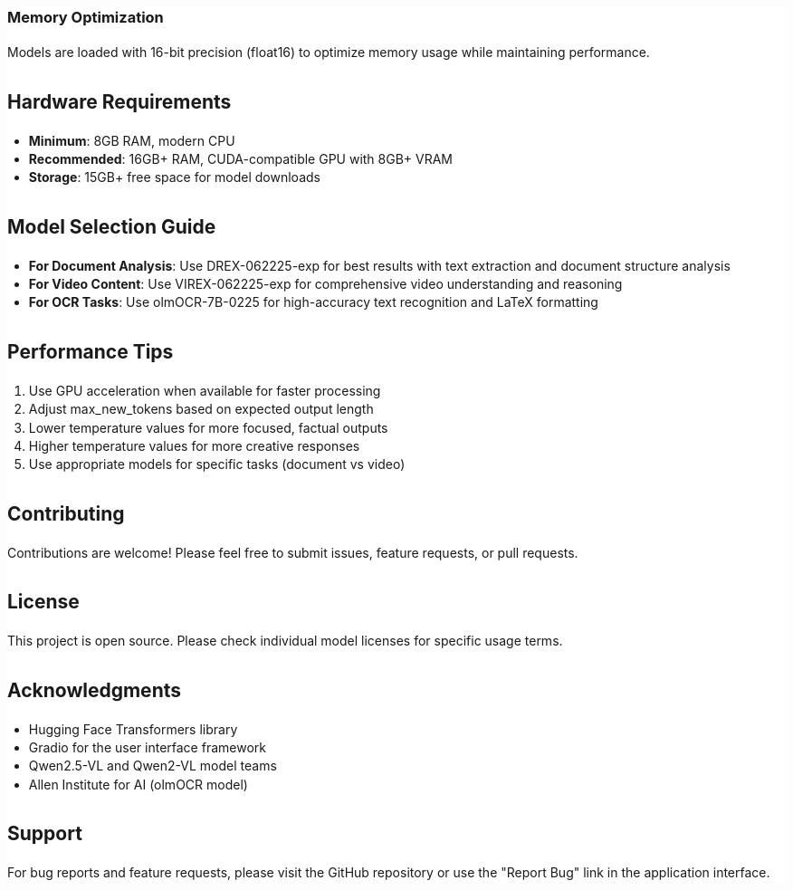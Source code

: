 ### Memory Optimization
Models are loaded with 16-bit precision (float16) to optimize memory usage while maintaining performance.

## Hardware Requirements

- **Minimum**: 8GB RAM, modern CPU
- **Recommended**: 16GB+ RAM, CUDA-compatible GPU with 8GB+ VRAM
- **Storage**: 15GB+ free space for model downloads

## Model Selection Guide

- **For Document Analysis**: Use DREX-062225-exp for best results with text extraction and document structure analysis
- **For Video Content**: Use VIREX-062225-exp for comprehensive video understanding and reasoning
- **For OCR Tasks**: Use olmOCR-7B-0225 for high-accuracy text recognition and LaTeX formatting

## Performance Tips

1. Use GPU acceleration when available for faster processing
2. Adjust max_new_tokens based on expected output length
3. Lower temperature values for more focused, factual outputs
4. Higher temperature values for more creative responses
5. Use appropriate models for specific tasks (document vs video)

## Contributing

Contributions are welcome! Please feel free to submit issues, feature requests, or pull requests.

## License

This project is open source. Please check individual model licenses for specific usage terms.

## Acknowledgments

- Hugging Face Transformers library
- Gradio for the user interface framework
- Qwen2.5-VL and Qwen2-VL model teams
- Allen Institute for AI (olmOCR model)

## Support

For bug reports and feature requests, please visit the GitHub repository or use the "Report Bug" link in the application interface.
